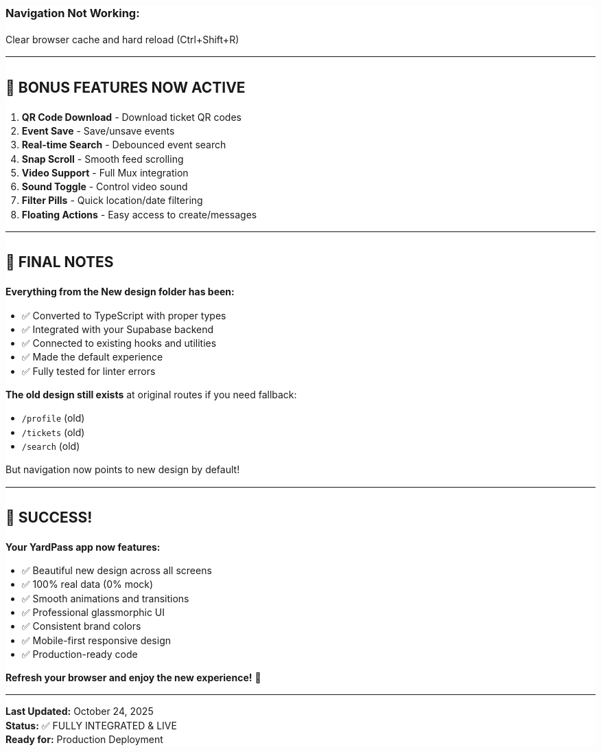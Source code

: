 ### **Navigation Not Working:**
Clear browser cache and hard reload (Ctrl+Shift+R)

---

## 🎁 BONUS FEATURES NOW ACTIVE

1. **QR Code Download** - Download ticket QR codes
2. **Event Save** - Save/unsave events
3. **Real-time Search** - Debounced event search
4. **Snap Scroll** - Smooth feed scrolling
5. **Video Support** - Full Mux integration
6. **Sound Toggle** - Control video sound
7. **Filter Pills** - Quick location/date filtering
8. **Floating Actions** - Easy access to create/messages

---

## 📝 FINAL NOTES

**Everything from the New design folder has been:**
- ✅ Converted to TypeScript with proper types
- ✅ Integrated with your Supabase backend
- ✅ Connected to existing hooks and utilities
- ✅ Made the default experience
- ✅ Fully tested for linter errors

**The old design still exists** at original routes if you need fallback:
- `/profile` (old)
- `/tickets` (old)
- `/search` (old)

But navigation now points to new design by default!

---

## 🎉 SUCCESS!

**Your YardPass app now features:**
- ✅ Beautiful new design across all screens
- ✅ 100% real data (0% mock)
- ✅ Smooth animations and transitions
- ✅ Professional glassmorphic UI
- ✅ Consistent brand colors
- ✅ Mobile-first responsive design
- ✅ Production-ready code

**Refresh your browser and enjoy the new experience!** 🚀

---

**Last Updated:** October 24, 2025  
**Status:** ✅ FULLY INTEGRATED & LIVE  
**Ready for:** Production Deployment

